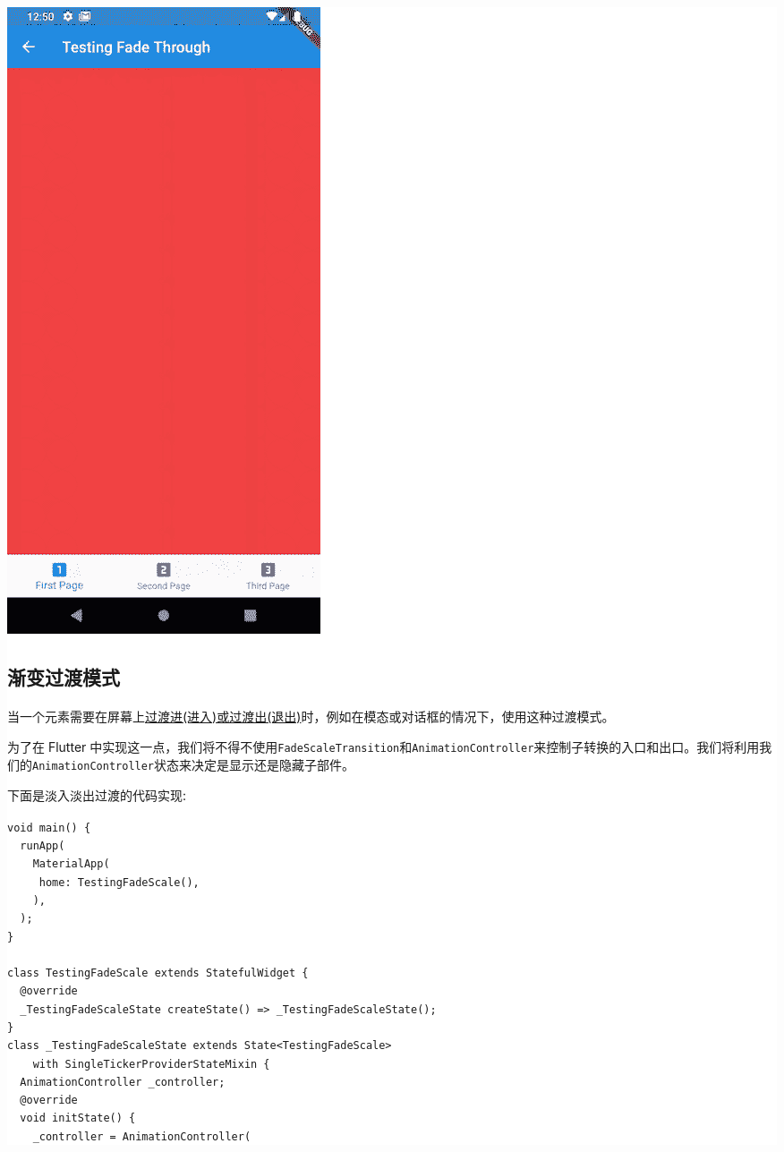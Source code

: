 ![Demo Of Flutter's Fade Through Transition Pattern](img/1ce630b37df3c8e1c465ce83521d3c59.png)

## 渐变过渡模式

当一个元素需要在屏幕上[过渡进(进入)或过渡出(退出)](https://pub.dev/packages/animations#fade)时，例如在模态或对话框的情况下，使用这种过渡模式。

为了在 Flutter 中实现这一点，我们将不得不使用`FadeScaleTransition`和`AnimationController`来控制子转换的入口和出口。我们将利用我们的`AnimationController`状态来决定是显示还是隐藏子部件。

下面是淡入淡出过渡的代码实现:

```
void main() {
  runApp(
    MaterialApp(
     home: TestingFadeScale(),
    ),
  );
}

class TestingFadeScale extends StatefulWidget {
  @override
  _TestingFadeScaleState createState() => _TestingFadeScaleState();
}
class _TestingFadeScaleState extends State<TestingFadeScale>
    with SingleTickerProviderStateMixin {
  AnimationController _controller;
  @override
  void initState() {
    _controller = AnimationController(
```